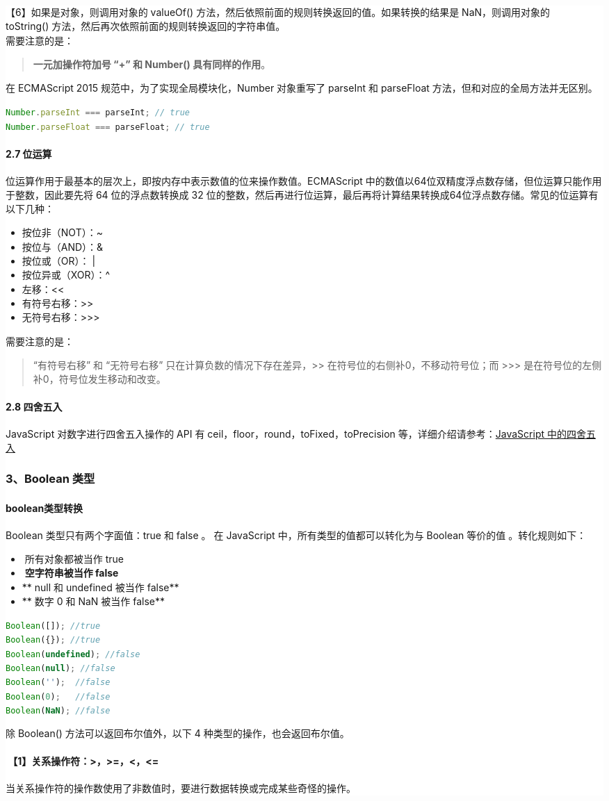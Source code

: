 【6】如果是对象，则调用对象的 valueOf() 方法，然后依照前面的规则转换返回的值。如果转换的结果是 NaN，则调用对象的 toString() 方法，然后再次依照前面的规则转换返回的字符串值。<br />需要注意的是：
> **一元加操作符加号 “+” 和 Number() 具有同样的作用**。

在 ECMAScript 2015 规范中，为了实现全局模块化，Number 对象重写了 parseInt 和 parseFloat 方法，但和对应的全局方法并无区别。
```javascript
Number.parseInt === parseInt; // true
Number.parseFloat === parseFloat; // true
```
<a name="OOQwP"></a>
#### 2.7 位运算
位运算作用于最基本的层次上，即按内存中表示数值的位来操作数值。ECMAScript 中的数值以64位双精度浮点数存储，但位运算只能作用于整数，因此要先将 64 位的浮点数转换成 32 位的整数，然后再进行位运算，最后再将计算结果转换成64位浮点数存储。常见的位运算有以下几种：

- 按位非（NOT）：~ 
- 按位与（AND）：& 
- 按位或（OR）： |
- 按位异或（XOR）：^
- 左移：<<
- 有符号右移：>> 
- 无符号右移：>>>

需要注意的是：
> “有符号右移” 和 “无符号右移” 只在计算负数的情况下存在差异，>> 在符号位的右侧补0，不移动符号位；而 >>> 是在符号位的左侧补0，符号位发生移动和改变。

<a name="KIQ5v"></a>
#### 2.8 四舍五入
JavaScript 对数字进行四舍五入操作的 API 有 ceil，floor，round，toFixed，toPrecision 等，详细介绍请参考：[JavaScript 中的四舍五入](http://www.cnblogs.com/onepixel/p/5141566.html)
<a name="6o3vH"></a>
### **3、Boolean 类型**
<a name="c5Hep"></a>
#### boolean类型转换
Boolean 类型只有两个字面值：true 和 false 。 在 JavaScript 中，所有类型的值都可以转化为与 Boolean 等价的值 。转化规则如下：

-  所有对象都被当作 true
-  **空字符串被当作 false**
- ** null 和 undefined 被当作 false**
- ** 数字 0 和 NaN 被当作 false** 
```javascript
Boolean([]); //true
Boolean({}); //true
Boolean(undefined); //false
Boolean(null); //false
Boolean('');  //false
Boolean(0);   //false
Boolean(NaN); //false
```
除 Boolean() 方法可以返回布尔值外，以下 4 种类型的操作，也会返回布尔值。
<a name="gObtO"></a>
####  【1】关系操作符：>，>=，<，<=
当关系操作符的操作数使用了非数值时，要进行数据转换或完成某些奇怪的操作。
